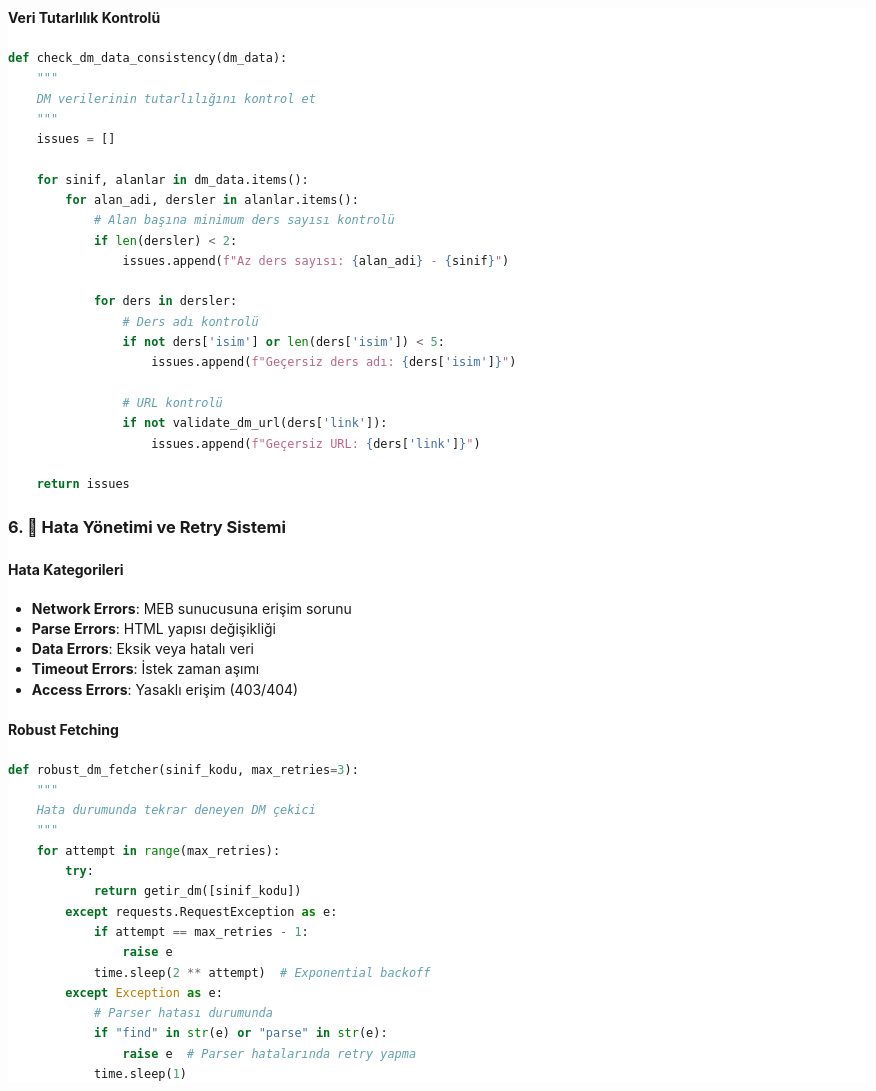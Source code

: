 #### Veri Tutarlılık Kontrolü
```python
def check_dm_data_consistency(dm_data):
    """
    DM verilerinin tutarlılığını kontrol et
    """
    issues = []
    
    for sinif, alanlar in dm_data.items():
        for alan_adi, dersler in alanlar.items():
            # Alan başına minimum ders sayısı kontrolü
            if len(dersler) < 2:
                issues.append(f"Az ders sayısı: {alan_adi} - {sinif}")
            
            for ders in dersler:
                # Ders adı kontrolü
                if not ders['isim'] or len(ders['isim']) < 5:
                    issues.append(f"Geçersiz ders adı: {ders['isim']}")
                
                # URL kontrolü
                if not validate_dm_url(ders['link']):
                    issues.append(f"Geçersiz URL: {ders['link']}")
    
    return issues
```

### 6. 🔄 Hata Yönetimi ve Retry Sistemi

#### Hata Kategorileri
- **Network Errors**: MEB sunucusuna erişim sorunu
- **Parse Errors**: HTML yapısı değişikliği
- **Data Errors**: Eksik veya hatalı veri
- **Timeout Errors**: İstek zaman aşımı
- **Access Errors**: Yasaklı erişim (403/404)

#### Robust Fetching
```python
def robust_dm_fetcher(sinif_kodu, max_retries=3):
    """
    Hata durumunda tekrar deneyen DM çekici
    """
    for attempt in range(max_retries):
        try:
            return getir_dm([sinif_kodu])
        except requests.RequestException as e:
            if attempt == max_retries - 1:
                raise e
            time.sleep(2 ** attempt)  # Exponential backoff
        except Exception as e:
            # Parser hatası durumunda
            if "find" in str(e) or "parse" in str(e):
                raise e  # Parser hatalarında retry yapma
            time.sleep(1)
```
